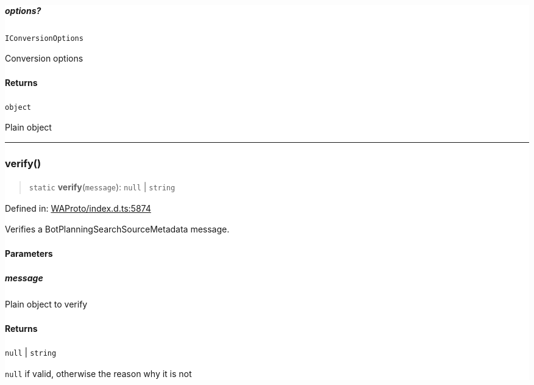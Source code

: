 ##### options?

`IConversionOptions`

Conversion options

#### Returns

`object`

Plain object

***

### verify()

> `static` **verify**(`message`): `null` \| `string`

Defined in: [WAProto/index.d.ts:5874](https://github.com/Fokusdotid/bail/blob/8a30cf93a8ac726f06d1ad6578695812a8253e53/WAProto/index.d.ts#L5874)

Verifies a BotPlanningSearchSourceMetadata message.

#### Parameters

##### message

Plain object to verify

#### Returns

`null` \| `string`

`null` if valid, otherwise the reason why it is not
